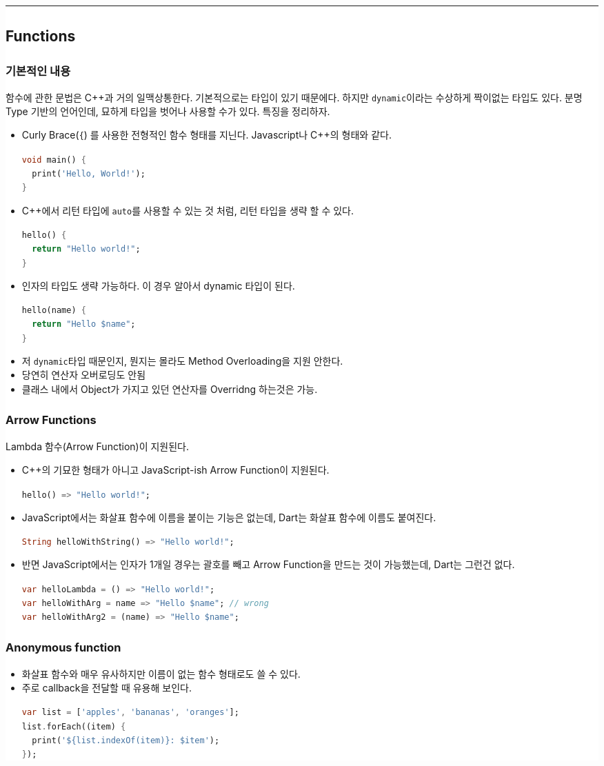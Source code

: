 ----

## Functions

### 기본적인 내용

함수에 관한 문법은 C++과 거의 일맥상통한다. 기본적으로는 타입이 있기 때문에다. 하지만 `dynamic`이라는 수상하게 짝이없는 타입도 있다. 분명 Type 기반의 언어인데, 묘하게 타입을 벗어나 사용할 수가 있다. 특징을 정리하자.

* Curly Brace(`{`) 를 사용한 전형적인 함수 형태를 지닌다. Javascript나 C++의 형태와 같다.
  ```dart
  void main() {
    print('Hello, World!');
  }
  ```
* C++에서 리턴 타입에 `auto`를 사용할 수 있는 것 처럼, 리턴 타입을 생략 할 수 있다.
  ```dart
  hello() {
    return "Hello world!";
  }
  ```
* 인자의 타입도 생략 가능하다. 이 경우 알아서 dynamic 타입이 된다.
  ```dart
  hello(name) {
    return "Hello $name";
  }
  ```
* 저 `dynamic`타입 때문인지, 뭔지는 몰라도 Method Overloading을 지원 안한다.
* 당연히 연산자 오버로딩도 안됨
* 클래스 내에서 Object가 가지고 있던 연산자를 Overridng 하는것은 가능.

### Arrow Functions

Lambda 함수(Arrow Function)이 지원된다.

* C++의 기묘한 형태가 아니고 JavaScript-ish Arrow Function이 지원된다. 
  ``` dart
  hello() => "Hello world!";
  ```
* JavaScript에서는 화살표 함수에 이름을 붙이는 기능은 없는데, Dart는 화살표 함수에 이름도 붙여진다. 
  ``` dart
  String helloWithString() => "Hello world!";
  ```
* 반면 JavaScript에서는 인자가 1개일 경우는 괄호를 빼고 Arrow Function을 만드는 것이 가능했는데, Dart는 그런건 없다.
  ```dart
  var helloLambda = () => "Hello world!";
  var helloWithArg = name => "Hello $name"; // wrong
  var helloWithArg2 = (name) => "Hello $name";
  ```

### Anonymous function

* 화살표 함수와 매우 유사하지만 이름이 없는 함수 형태로도 쓸 수 있다.
* 주로 callback을 전달할 때 유용해 보인다.
  ```dart
  var list = ['apples', 'bananas', 'oranges'];
  list.forEach((item) {
    print('${list.indexOf(item)}: $item');
  });
  ```
